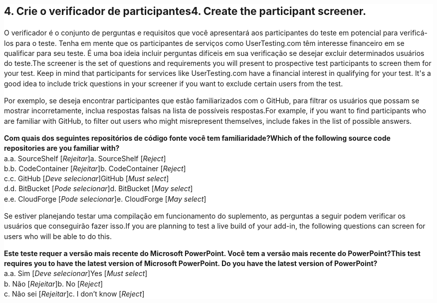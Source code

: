 ## <a name="4-create-the-participant-screener"></a><span data-ttu-id="0e43a-146">4. Crie o verificador de participantes</span><span class="sxs-lookup"><span data-stu-id="0e43a-146">4. Create the participant screener.</span></span>
 
<span data-ttu-id="0e43a-p108">O verificador é o conjunto de perguntas e requisitos que você apresentará aos participantes do teste em potencial para verificá-los para o teste. Tenha em mente que os participantes de serviços como UserTesting.com têm interesse financeiro em se qualificar para seu teste. É uma boa ideia incluir perguntas difíceis em sua verificação se desejar excluir determinados usuários do teste.</span><span class="sxs-lookup"><span data-stu-id="0e43a-p108">The screener is the set of questions and requirements you will present to prospective test participants to screen them for your test. Keep in mind that participants for services like UserTesting.com have a financial interest in qualifying for your test. It's a good idea to include trick questions in your screener if you want to  exclude certain users from the test.</span></span> 
 
<span data-ttu-id="0e43a-150">Por exemplo, se deseja encontrar participantes que estão familiarizados com o GitHub, para filtrar os usuários que possam se mostrar incorretamente, inclua respostas falsas na lista de possíveis respostas.</span><span class="sxs-lookup"><span data-stu-id="0e43a-150">For example, if you want to find participants who are familiar with GitHub, to filter out users who might misrepresent themselves, include fakes in the list of possible answers.</span></span>

<span data-ttu-id="0e43a-151">**Com quais dos seguintes repositórios de código fonte você tem familiaridade?**</span><span class="sxs-lookup"><span data-stu-id="0e43a-151">**Which of the following source code repositories are you familiar with?**</span></span>  
 <span data-ttu-id="0e43a-152">a.</span><span class="sxs-lookup"><span data-stu-id="0e43a-152">a.</span></span> <span data-ttu-id="0e43a-153">SourceShelf [*Rejeitar*]</span><span class="sxs-lookup"><span data-stu-id="0e43a-153">a.    SourceShelf  [*Reject*]</span></span>  
 <span data-ttu-id="0e43a-154">b.</span><span class="sxs-lookup"><span data-stu-id="0e43a-154">b.</span></span> <span data-ttu-id="0e43a-155">CodeContainer [*Rejeitar*]</span><span class="sxs-lookup"><span data-stu-id="0e43a-155">b.    CodeContainer  [*Reject*]</span></span>  
 <span data-ttu-id="0e43a-156">c.</span><span class="sxs-lookup"><span data-stu-id="0e43a-156">c.</span></span> <span data-ttu-id="0e43a-157">GitHub [*Deve selecionar*]</span><span class="sxs-lookup"><span data-stu-id="0e43a-157">GitHub  [*Must select*]</span></span>  
 <span data-ttu-id="0e43a-158">d.</span><span class="sxs-lookup"><span data-stu-id="0e43a-158">d.</span></span> <span data-ttu-id="0e43a-159">BitBucket [*Pode selecionar*]</span><span class="sxs-lookup"><span data-stu-id="0e43a-159">d.    BitBucket  [*May select*]</span></span>  
 <span data-ttu-id="0e43a-160">e.</span><span class="sxs-lookup"><span data-stu-id="0e43a-160">e.</span></span> <span data-ttu-id="0e43a-161">CloudForge [*Pode selecionar*]</span><span class="sxs-lookup"><span data-stu-id="0e43a-161">e.    CloudForge  [*May select*]</span></span>  

<span data-ttu-id="0e43a-162">Se estiver planejando testar uma compilação em funcionamento do suplemento, as perguntas a seguir podem verificar os usuários que conseguirão fazer isso.</span><span class="sxs-lookup"><span data-stu-id="0e43a-162">If you are planning to test a live build of your add-in, the following questions can screen for users who will be able to do this.</span></span> 

<span data-ttu-id="0e43a-163">**Este teste requer a versão mais recente do Microsoft PowerPoint. Você tem a versão mais recente do PowerPoint?**</span><span class="sxs-lookup"><span data-stu-id="0e43a-163">**This test requires you to have the latest version of Microsoft PowerPoint. Do you have the latest version of PowerPoint?**</span></span>  
 <span data-ttu-id="0e43a-164">a.</span><span class="sxs-lookup"><span data-stu-id="0e43a-164">a.</span></span> <span data-ttu-id="0e43a-165">Sim [*Deve selecionar*]</span><span class="sxs-lookup"><span data-stu-id="0e43a-165">Yes [*Must select*]</span></span>  
 <span data-ttu-id="0e43a-p115">b. Não [*Rejeitar*]</span><span class="sxs-lookup"><span data-stu-id="0e43a-p115">b. No [*Reject*]</span></span>  
 <span data-ttu-id="0e43a-p116">c. Não sei [*Rejeitar*]</span><span class="sxs-lookup"><span data-stu-id="0e43a-p116">c. I don’t know [*Reject*]</span></span>  
